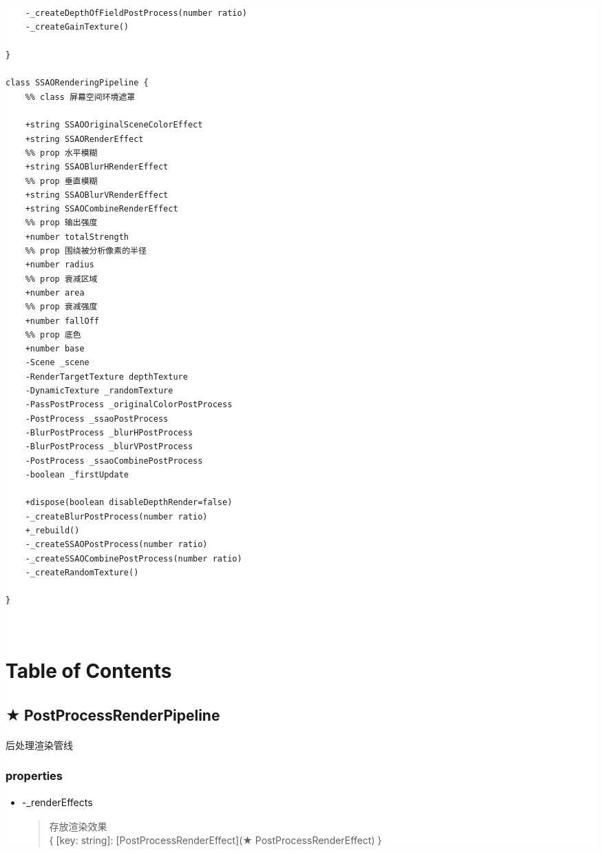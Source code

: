 ```mermaid
    -_createDepthOfFieldPostProcess(number ratio)
    -_createGainTexture()
    
}

class SSAORenderingPipeline {
    %% class 屏幕空间环境遮罩

    +string SSAOOriginalSceneColorEffect
    +string SSAORenderEffect
    %% prop 水平模糊
    +string SSAOBlurHRenderEffect 
    %% prop 垂直模糊
    +string SSAOBlurVRenderEffect 
    +string SSAOCombineRenderEffect
    %% prop 输出强度
    +number totalStrength 
    %% prop 围绕被分析像素的半径
    +number radius 
    %% prop 衰减区域
    +number area 
    %% prop 衰减强度
    +number fallOff 
    %% prop 底色
    +number base 
    -Scene _scene
    -RenderTargetTexture depthTexture
    -DynamicTexture _randomTexture
    -PassPostProcess _originalColorPostProcess
    -PostProcess _ssaoPostProcess
    -BlurPostProcess _blurHPostProcess
    -BlurPostProcess _blurVPostProcess
    -PostProcess _ssaoCombinePostProcess
    -boolean _firstUpdate

    +dispose(boolean disableDepthRender=false)
    -_createBlurPostProcess(number ratio)
    +_rebuild()
    -_createSSAOPostProcess(number ratio)
    -_createSSAOCombinePostProcess(number ratio)
    -_createRandomTexture()
    
}

```  

&emsp;  
# Table of Contents   

## &starf; PostProcessRenderPipeline
后处理渲染管线
### properties
* -_renderEffects
    > 存放渲染效果  
    > { [key: string]: [PostProcessRenderEffect](&starf; PostProcessRenderEffect) }
    &emsp;  
